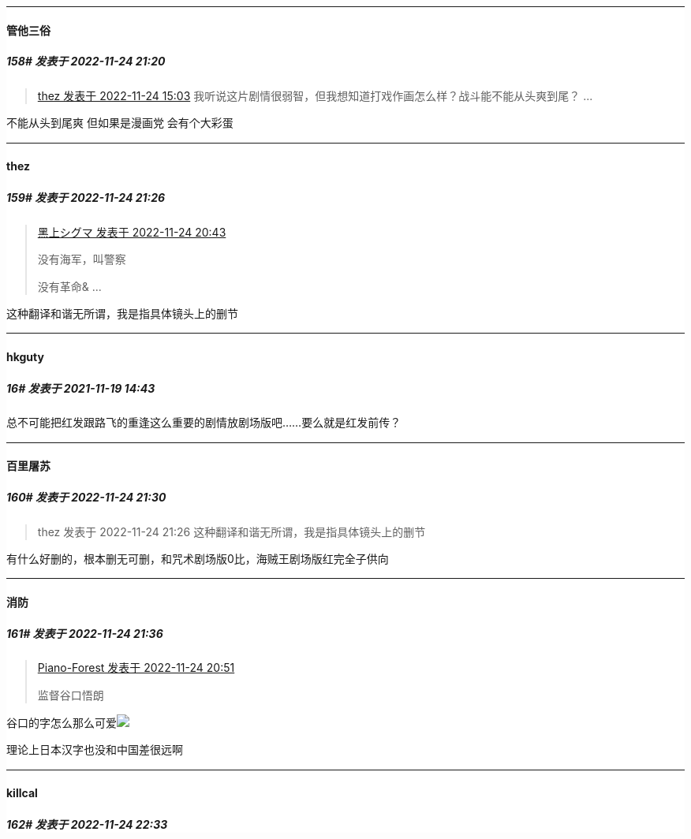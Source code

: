 *****

####  管他三俗  
##### 158#       发表于 2022-11-24 21:20

<blockquote><a href="httphttps://bbs.saraba1st.com/2b/forum.php?mod=redirect&amp;goto=findpost&amp;pid=58590340&amp;ptid=2038342" target="_blank">thez 发表于 2022-11-24 15:03</a>
我听说这片剧情很弱智，但我想知道打戏作画怎么样？战斗能不能从头爽到尾？ ...</blockquote>
不能从头到尾爽 但如果是漫画党 会有个大彩蛋

*****

####  thez  
##### 159#       发表于 2022-11-24 21:26

<blockquote><a href="httphttps://bbs.saraba1st.com/2b/forum.php?mod=redirect&amp;goto=findpost&amp;pid=58595902&amp;ptid=2038342" target="_blank">黑上シグマ 发表于 2022-11-24 20:43</a>

没有海军，叫警察

没有革命&amp; ...</blockquote>
这种翻译和谐无所谓，我是指具体镜头上的删节

*****

####  hkguty  
##### 16#       发表于 2021-11-19 14:43

总不可能把红发跟路飞的重逢这么重要的剧情放剧场版吧……要么就是红发前传？

*****

####  百里屠苏  
##### 160#       发表于 2022-11-24 21:30

<blockquote>thez 发表于 2022-11-24 21:26
这种翻译和谐无所谓，我是指具体镜头上的删节</blockquote>
有什么好删的，根本删无可删，和咒术剧场版0比，海贼王剧场版红完全子供向

*****

####  消防  
##### 161#       发表于 2022-11-24 21:36

<blockquote><a href="httphttps://bbs.saraba1st.com/2b/forum.php?mod=redirect&amp;goto=findpost&amp;pid=58596030&amp;ptid=2038342" target="_blank">Piano-Forest 发表于 2022-11-24 20:51</a>

监督谷口悟朗</blockquote>
谷口的字怎么那么可爱<img src="https://static.saraba1st.com/image/smiley/face2017/220.png" referrerpolicy="no-referrer">

理论上日本汉字也没和中国差很远啊

*****

####  killcal  
##### 162#       发表于 2022-11-24 22:33
